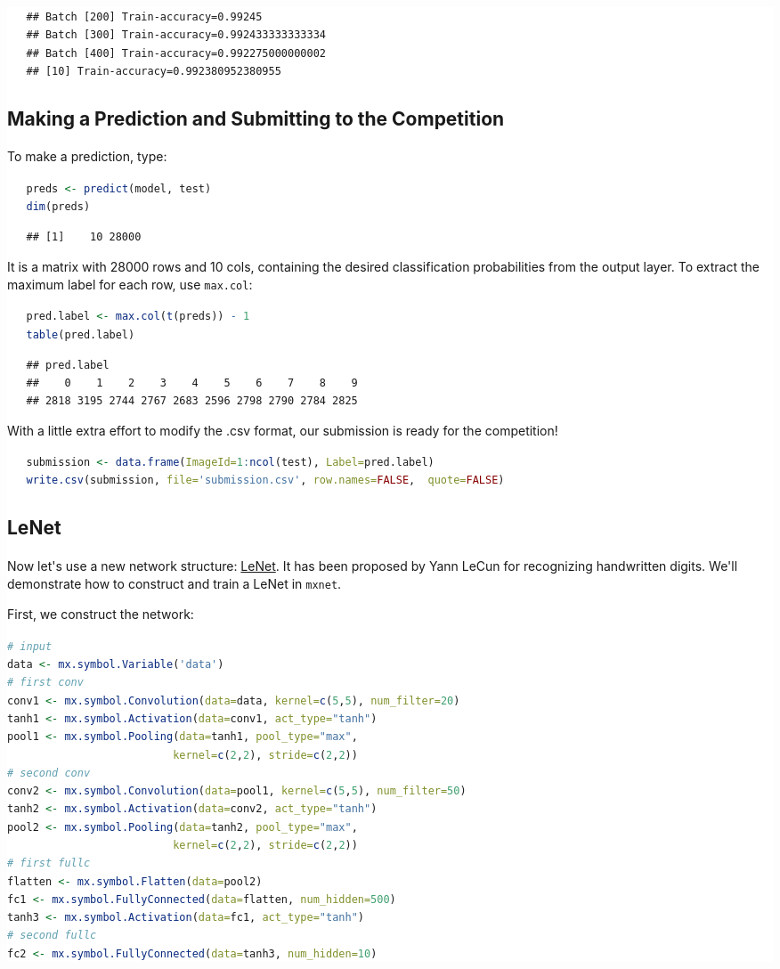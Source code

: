  ```
    ## Batch [200] Train-accuracy=0.99245
    ## Batch [300] Train-accuracy=0.992433333333334
    ## Batch [400] Train-accuracy=0.992275000000002
    ## [10] Train-accuracy=0.992380952380955
 ```

## Making a Prediction and Submitting to the Competition

To make a prediction, type:


 ```r
    preds <- predict(model, test)
    dim(preds)
 ```

 ```
    ## [1]    10 28000
 ```

It is a matrix with 28000 rows and 10 cols, containing the desired classification probabilities from the output layer. To extract the maximum label for each row, use `max.col`:


 ```r
    pred.label <- max.col(t(preds)) - 1
    table(pred.label)
 ```

 ```
    ## pred.label
    ##    0    1    2    3    4    5    6    7    8    9
    ## 2818 3195 2744 2767 2683 2596 2798 2790 2784 2825
 ```

With a little extra effort to modify the .csv format, our submission is ready for the competition!


 ```r
    submission <- data.frame(ImageId=1:ncol(test), Label=pred.label)
    write.csv(submission, file='submission.csv', row.names=FALSE,  quote=FALSE)
 ```

## LeNet

Now let's use a new network structure: [LeNet](http://yann.lecun.com/exdb/lenet/). It has been proposed by Yann LeCun for recognizing handwritten digits. We'll demonstrate how to construct and train a LeNet in `mxnet`.

First, we construct the network:


```r
# input
data <- mx.symbol.Variable('data')
# first conv
conv1 <- mx.symbol.Convolution(data=data, kernel=c(5,5), num_filter=20)
tanh1 <- mx.symbol.Activation(data=conv1, act_type="tanh")
pool1 <- mx.symbol.Pooling(data=tanh1, pool_type="max",
                          kernel=c(2,2), stride=c(2,2))
# second conv
conv2 <- mx.symbol.Convolution(data=pool1, kernel=c(5,5), num_filter=50)
tanh2 <- mx.symbol.Activation(data=conv2, act_type="tanh")
pool2 <- mx.symbol.Pooling(data=tanh2, pool_type="max",
                          kernel=c(2,2), stride=c(2,2))
# first fullc
flatten <- mx.symbol.Flatten(data=pool2)
fc1 <- mx.symbol.FullyConnected(data=flatten, num_hidden=500)
tanh3 <- mx.symbol.Activation(data=fc1, act_type="tanh")
# second fullc
fc2 <- mx.symbol.FullyConnected(data=tanh3, num_hidden=10)
```